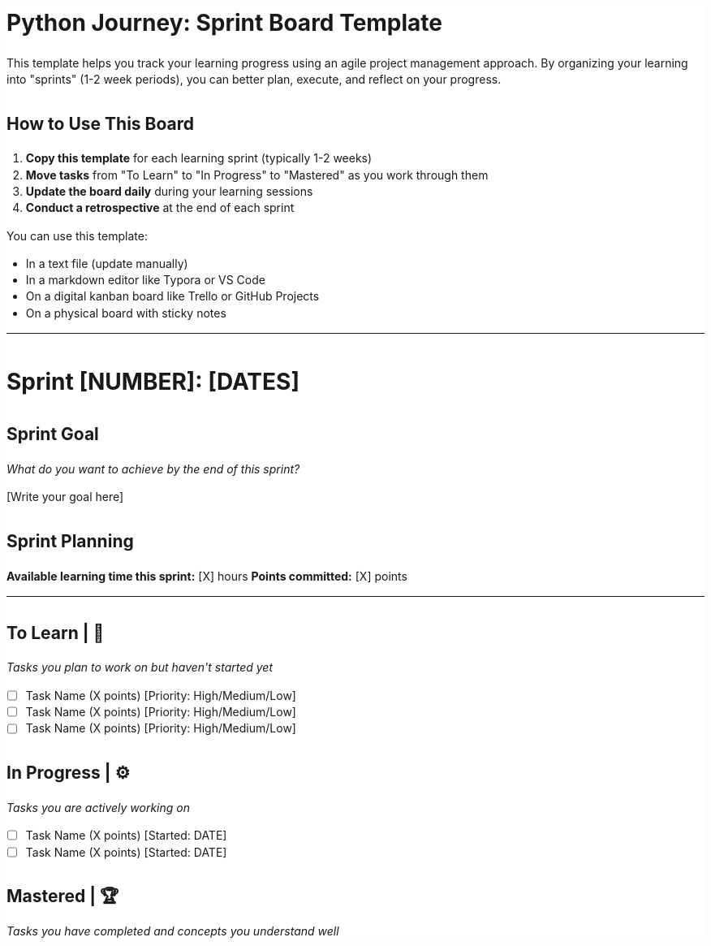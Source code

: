 # Python Journey: Sprint Board Template

This template helps you track your learning progress using an agile project management approach. By organizing your learning into "sprints" (1-2 week periods), you can better plan, execute, and reflect on your progress.

## How to Use This Board

1. **Copy this template** for each learning sprint (typically 1-2 weeks)
2. **Move tasks** from "To Learn" to "In Progress" to "Mastered" as you work through them
3. **Update the board daily** during your learning sessions
4. **Conduct a retrospective** at the end of each sprint

You can use this template:
- In a text file (update manually)
- In a markdown editor like Typora or VS Code
- On a digital kanban board like Trello or GitHub Projects
- On a physical board with sticky notes

---

# Sprint [NUMBER]: [DATES]

## Sprint Goal
*What do you want to achieve by the end of this sprint?*

[Write your goal here]

## Sprint Planning

**Available learning time this sprint:** [X] hours
**Points committed:** [X] points

---

## To Learn | 🔮
*Tasks you plan to work on but haven't started yet*

- [ ] Task Name (X points) [Priority: High/Medium/Low]
- [ ] Task Name (X points) [Priority: High/Medium/Low]
- [ ] Task Name (X points) [Priority: High/Medium/Low]

## In Progress | ⚙️
*Tasks you are actively working on*

- [ ] Task Name (X points) [Started: DATE]
- [ ] Task Name (X points) [Started: DATE]

## Mastered | 🏆
*Tasks you have completed and concepts you understand well*
